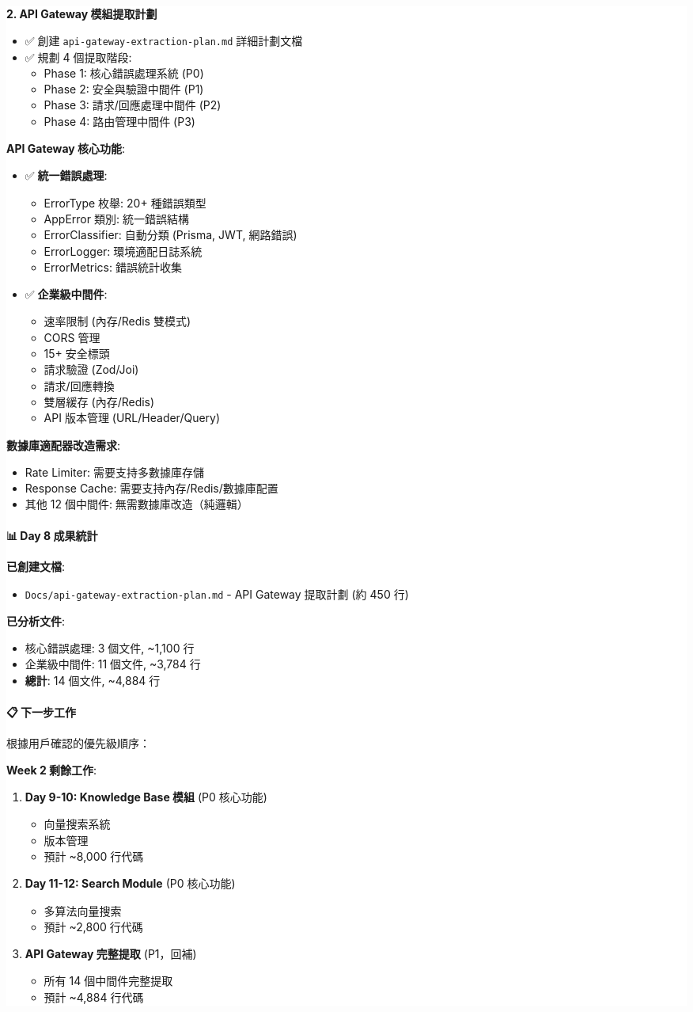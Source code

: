 **2. API Gateway 模組提取計劃**
- ✅ 創建 `api-gateway-extraction-plan.md` 詳細計劃文檔
- ✅ 規劃 4 個提取階段:
  - Phase 1: 核心錯誤處理系統 (P0)
  - Phase 2: 安全與驗證中間件 (P1)
  - Phase 3: 請求/回應處理中間件 (P2)
  - Phase 4: 路由管理中間件 (P3)

**API Gateway 核心功能**:
- ✅ **統一錯誤處理**:
  - ErrorType 枚舉: 20+ 種錯誤類型
  - AppError 類別: 統一錯誤結構
  - ErrorClassifier: 自動分類 (Prisma, JWT, 網路錯誤)
  - ErrorLogger: 環境適配日誌系統
  - ErrorMetrics: 錯誤統計收集

- ✅ **企業級中間件**:
  - 速率限制 (內存/Redis 雙模式)
  - CORS 管理
  - 15+ 安全標頭
  - 請求驗證 (Zod/Joi)
  - 請求/回應轉換
  - 雙層緩存 (內存/Redis)
  - API 版本管理 (URL/Header/Query)

**數據庫適配器改造需求**:
- Rate Limiter: 需要支持多數據庫存儲
- Response Cache: 需要支持內存/Redis/數據庫配置
- 其他 12 個中間件: 無需數據庫改造（純邏輯）

#### 📊 Day 8 成果統計

**已創建文檔**:
- `Docs/api-gateway-extraction-plan.md` - API Gateway 提取計劃 (約 450 行)

**已分析文件**:
- 核心錯誤處理: 3 個文件, ~1,100 行
- 企業級中間件: 11 個文件, ~3,784 行
- **總計**: 14 個文件, ~4,884 行

#### 📋 下一步工作

根據用戶確認的優先級順序：

**Week 2 剩餘工作**:
1. **Day 9-10: Knowledge Base 模組** (P0 核心功能)
   - 向量搜索系統
   - 版本管理
   - 預計 ~8,000 行代碼

2. **Day 11-12: Search Module** (P0 核心功能)
   - 多算法向量搜索
   - 預計 ~2,800 行代碼

3. **API Gateway 完整提取** (P1，回補)
   - 所有 14 個中間件完整提取
   - 預計 ~4,884 行代碼
